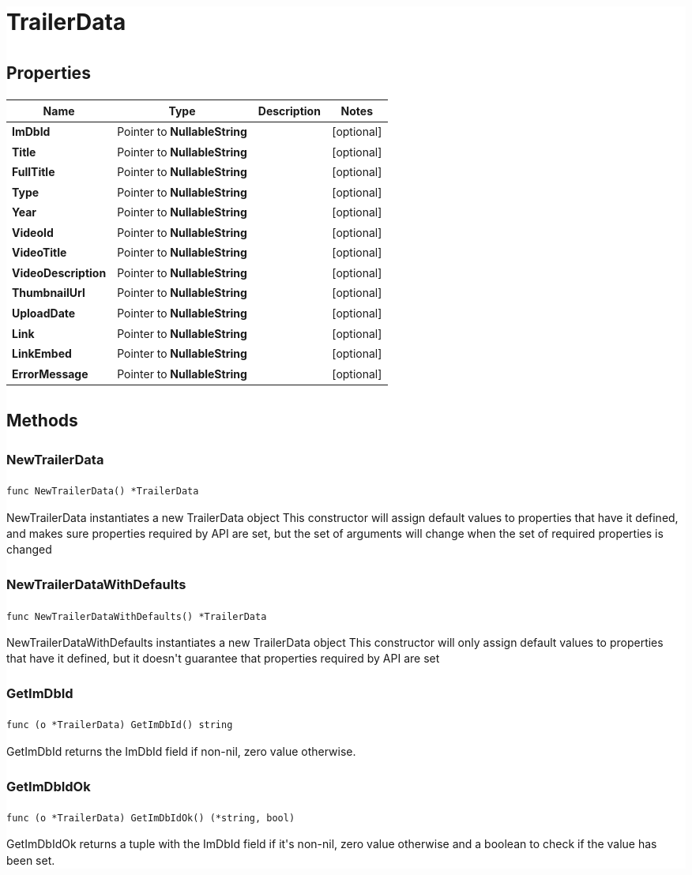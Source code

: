 # TrailerData

## Properties

Name | Type | Description | Notes
------------ | ------------- | ------------- | -------------
**ImDbId** | Pointer to **NullableString** |  | [optional] 
**Title** | Pointer to **NullableString** |  | [optional] 
**FullTitle** | Pointer to **NullableString** |  | [optional] 
**Type** | Pointer to **NullableString** |  | [optional] 
**Year** | Pointer to **NullableString** |  | [optional] 
**VideoId** | Pointer to **NullableString** |  | [optional] 
**VideoTitle** | Pointer to **NullableString** |  | [optional] 
**VideoDescription** | Pointer to **NullableString** |  | [optional] 
**ThumbnailUrl** | Pointer to **NullableString** |  | [optional] 
**UploadDate** | Pointer to **NullableString** |  | [optional] 
**Link** | Pointer to **NullableString** |  | [optional] 
**LinkEmbed** | Pointer to **NullableString** |  | [optional] 
**ErrorMessage** | Pointer to **NullableString** |  | [optional] 

## Methods

### NewTrailerData

`func NewTrailerData() *TrailerData`

NewTrailerData instantiates a new TrailerData object
This constructor will assign default values to properties that have it defined,
and makes sure properties required by API are set, but the set of arguments
will change when the set of required properties is changed

### NewTrailerDataWithDefaults

`func NewTrailerDataWithDefaults() *TrailerData`

NewTrailerDataWithDefaults instantiates a new TrailerData object
This constructor will only assign default values to properties that have it defined,
but it doesn't guarantee that properties required by API are set

### GetImDbId

`func (o *TrailerData) GetImDbId() string`

GetImDbId returns the ImDbId field if non-nil, zero value otherwise.

### GetImDbIdOk

`func (o *TrailerData) GetImDbIdOk() (*string, bool)`

GetImDbIdOk returns a tuple with the ImDbId field if it's non-nil, zero value otherwise
and a boolean to check if the value has been set.
